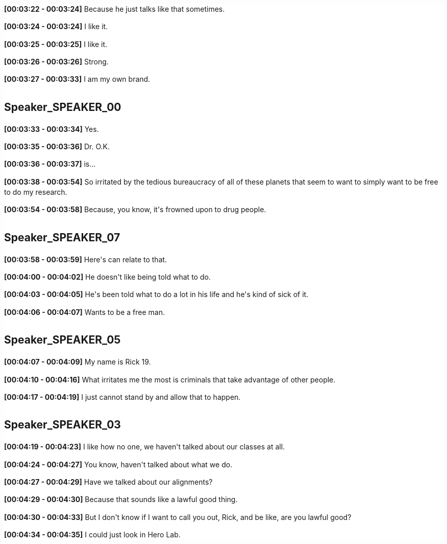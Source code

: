 **[00:03:22 - 00:03:24]** Because he just talks like that sometimes.

**[00:03:24 - 00:03:24]** I like it.

**[00:03:25 - 00:03:25]** I like it.

**[00:03:26 - 00:03:26]** Strong.

**[00:03:27 - 00:03:33]** I am my own brand.


## Speaker_SPEAKER_00

**[00:03:33 - 00:03:34]** Yes.

**[00:03:35 - 00:03:36]** Dr. O.K.

**[00:03:36 - 00:03:37]** is...

**[00:03:38 - 00:03:54]** So irritated by the tedious bureaucracy of all of these planets that seem to want to simply want to be free to do my research.

**[00:03:54 - 00:03:58]** Because, you know, it's frowned upon to drug people.


## Speaker_SPEAKER_07

**[00:03:58 - 00:03:59]** Here's can relate to that.

**[00:04:00 - 00:04:02]** He doesn't like being told what to do.

**[00:04:03 - 00:04:05]** He's been told what to do a lot in his life and he's kind of sick of it.

**[00:04:06 - 00:04:07]** Wants to be a free man.


## Speaker_SPEAKER_05

**[00:04:07 - 00:04:09]** My name is Rick 19.

**[00:04:10 - 00:04:16]** What irritates me the most is criminals that take advantage of other people.

**[00:04:17 - 00:04:19]** I just cannot stand by and allow that to happen.


## Speaker_SPEAKER_03

**[00:04:19 - 00:04:23]** I like how no one, we haven't talked about our classes at all.

**[00:04:24 - 00:04:27]** You know, haven't talked about what we do.

**[00:04:27 - 00:04:29]** Have we talked about our alignments?

**[00:04:29 - 00:04:30]** Because that sounds like a lawful good thing.

**[00:04:30 - 00:04:33]** But I don't know if I want to call you out, Rick, and be like, are you lawful good?

**[00:04:34 - 00:04:35]** I could just look in Hero Lab.
